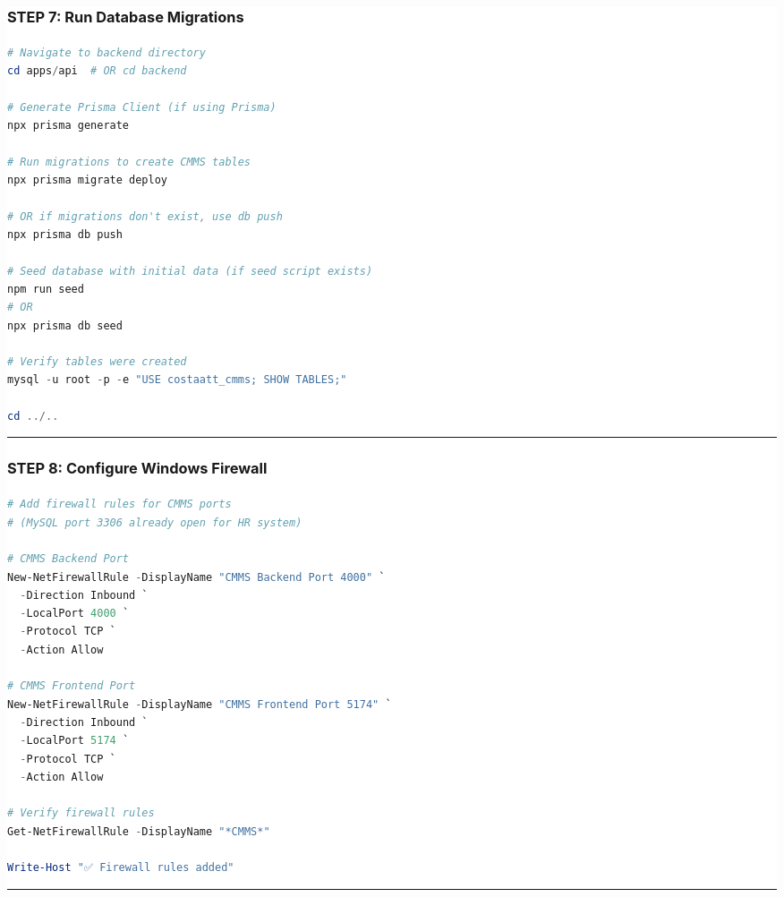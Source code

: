 
### **STEP 7: Run Database Migrations**

```powershell
# Navigate to backend directory
cd apps/api  # OR cd backend

# Generate Prisma Client (if using Prisma)
npx prisma generate

# Run migrations to create CMMS tables
npx prisma migrate deploy

# OR if migrations don't exist, use db push
npx prisma db push

# Seed database with initial data (if seed script exists)
npm run seed
# OR
npx prisma db seed

# Verify tables were created
mysql -u root -p -e "USE costaatt_cmms; SHOW TABLES;"

cd ../..
```

---

### **STEP 8: Configure Windows Firewall**

```powershell
# Add firewall rules for CMMS ports
# (MySQL port 3306 already open for HR system)

# CMMS Backend Port
New-NetFirewallRule -DisplayName "CMMS Backend Port 4000" `
  -Direction Inbound `
  -LocalPort 4000 `
  -Protocol TCP `
  -Action Allow

# CMMS Frontend Port
New-NetFirewallRule -DisplayName "CMMS Frontend Port 5174" `
  -Direction Inbound `
  -LocalPort 5174 `
  -Protocol TCP `
  -Action Allow

# Verify firewall rules
Get-NetFirewallRule -DisplayName "*CMMS*"

Write-Host "✅ Firewall rules added"
```

---